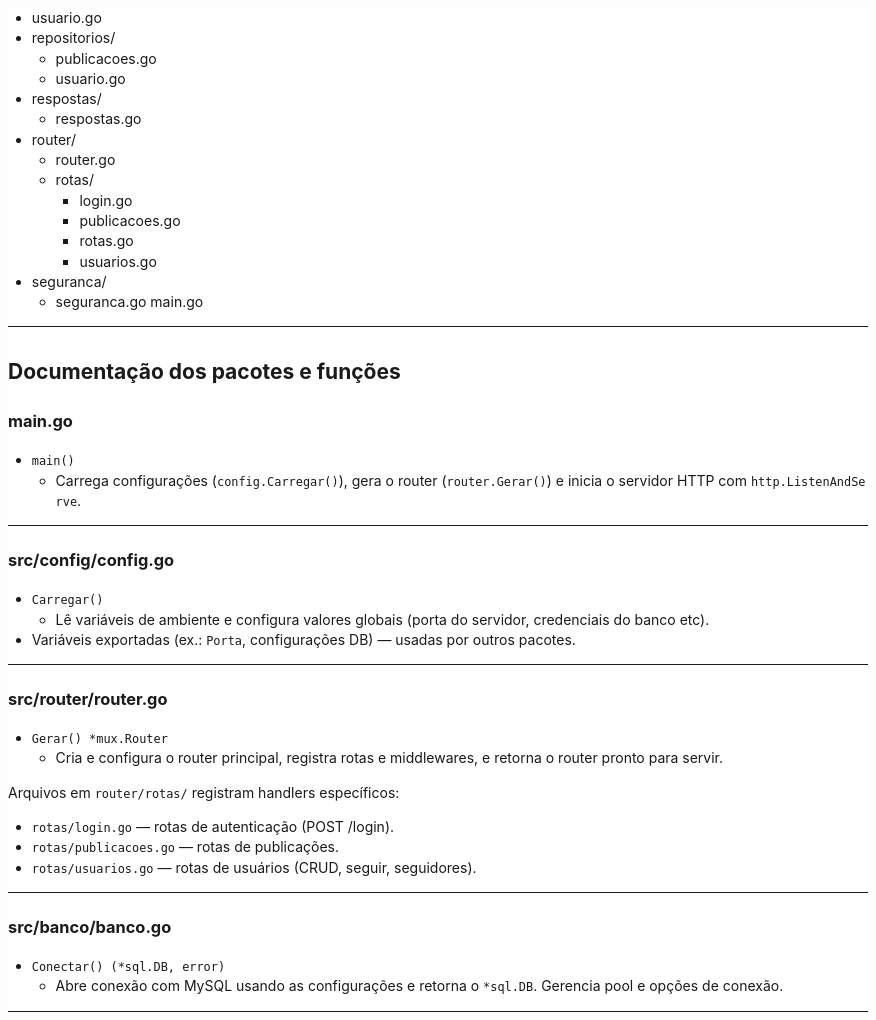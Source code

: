   - usuario.go
- repositorios/
  - publicacoes.go
  - usuario.go
- respostas/
  - respostas.go
- router/
  - router.go
  - rotas/
    - login.go
    - publicacoes.go
    - rotas.go
    - usuarios.go
- seguranca/
  - seguranca.go
main.go

---

## Documentação dos pacotes e funções

### main.go
- `main()`
  - Carrega configurações (`config.Carregar()`), gera o router (`router.Gerar()`) e inicia o servidor HTTP com `http.ListenAndServe`.

---

### src/config/config.go
- `Carregar()`
  - Lê variáveis de ambiente e configura valores globais (porta do servidor, credenciais do banco etc).
- Variáveis exportadas (ex.: `Porta`, configurações DB) — usadas por outros pacotes.

---

### src/router/router.go
- `Gerar() *mux.Router`
  - Cria e configura o router principal, registra rotas e middlewares, e retorna o router pronto para servir.

Arquivos em `router/rotas/` registram handlers específicos:
- `rotas/login.go` — rotas de autenticação (POST /login).
- `rotas/publicacoes.go` — rotas de publicações.
- `rotas/usuarios.go` — rotas de usuários (CRUD, seguir, seguidores).

---

### src/banco/banco.go
- `Conectar() (*sql.DB, error)`
  - Abre conexão com MySQL usando as configurações e retorna o `*sql.DB`. Gerencia pool e opções de conexão.

---